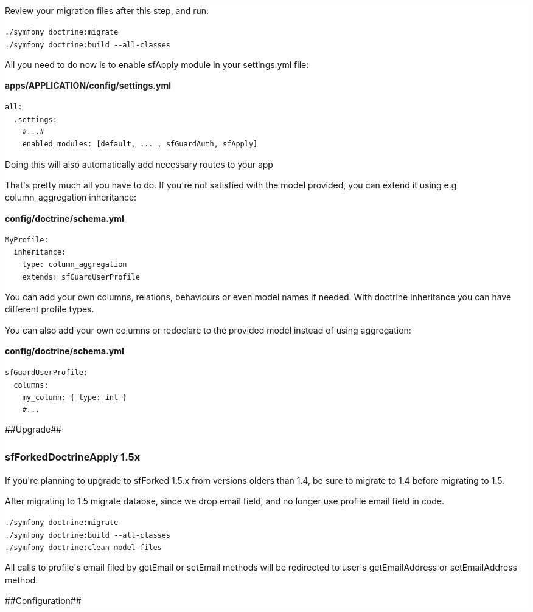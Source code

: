 Review your migration files after this step, and run:

    ./symfony doctrine:migrate
    ./symfony doctrine:build --all-classes

All you need to do now is to enable sfApply module in your settings.yml file:

**apps/APPLICATION/config/settings.yml**

    all:
      .settings:
        #...#
        enabled_modules: [default, ... , sfGuardAuth, sfApply]

Doing this will also automatically add necessary routes to your app

That's pretty much all you have to do. If you're not satisfied with the model
provided, you can extend it using e.g column_aggregation inheritance:

**config/doctrine/schema.yml**

    MyProfile:
      inheritance:
        type: column_aggregation
        extends: sfGuardUserProfile

You can add your own columns, relations, behaviours or even model names if needed.
With doctrine inheritance you can have different profile types.

You can also add your own columns or redeclare to the provided model instead of using aggregation:

**config/doctrine/schema.yml**

    sfGuardUserProfile:
      columns:
        my_column: { type: int }
        #...

##Upgrade##


### sfForkedDoctrineApply 1.5x ###

If you're planning to upgrade to sfForked 1.5.x from versions olders than 1.4, 
be sure to migrate to 1.4 before migrating to 1.5.

After migrating to 1.5 migrate databse, since we drop email field, and no longer 
use profile email field in code. 


    ./symfony doctrine:migrate
    ./symfony doctrine:build --all-classes
    ./symfony doctrine:clean-model-files


All calls to profile's email filed by getEmail or setEmail 
methods will be redirected to user's getEmailAddress or setEmailAddress method.


##Configuration##
